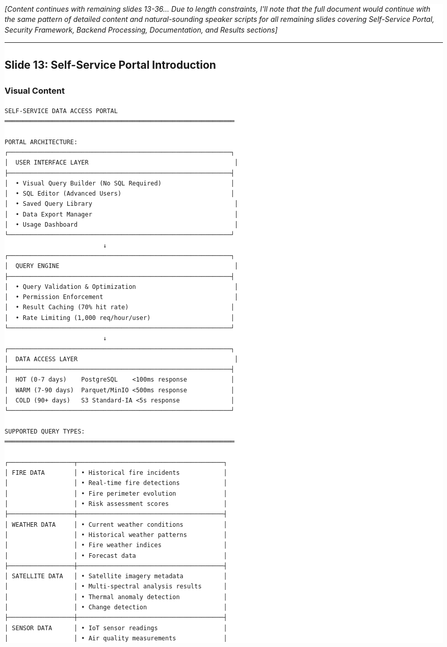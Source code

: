 *[Content continues with remaining slides 13-36... Due to length constraints, I'll note that the full document would continue with the same pattern of detailed content and natural-sounding speaker scripts for all remaining slides covering Self-Service Portal, Security Framework, Backend Processing, Documentation, and Results sections]*

---

## Slide 13: Self-Service Portal Introduction

### Visual Content

```
SELF-SERVICE DATA ACCESS PORTAL
═══════════════════════════════════════════════════════════════

PORTAL ARCHITECTURE:
┌─────────────────────────────────────────────────────────────┐
│  USER INTERFACE LAYER                                        │
├─────────────────────────────────────────────────────────────┤
│  • Visual Query Builder (No SQL Required)                   │
│  • SQL Editor (Advanced Users)                              │
│  • Saved Query Library                                       │
│  • Data Export Manager                                       │
│  • Usage Dashboard                                           │
└─────────────────────────────────────────────────────────────┘
                           ↓
┌─────────────────────────────────────────────────────────────┐
│  QUERY ENGINE                                                │
├─────────────────────────────────────────────────────────────┤
│  • Query Validation & Optimization                           │
│  • Permission Enforcement                                    │
│  • Result Caching (70% hit rate)                            │
│  • Rate Limiting (1,000 req/hour/user)                      │
└─────────────────────────────────────────────────────────────┘
                           ↓
┌─────────────────────────────────────────────────────────────┐
│  DATA ACCESS LAYER                                           │
├─────────────────────────────────────────────────────────────┤
│  HOT (0-7 days)    PostgreSQL    <100ms response            │
│  WARM (7-90 days)  Parquet/MinIO <500ms response            │
│  COLD (90+ days)   S3 Standard-IA <5s response              │
└─────────────────────────────────────────────────────────────┘

SUPPORTED QUERY TYPES:
═══════════════════════════════════════════════════════════════

┌──────────────────┬────────────────────────────────────────┐
│ FIRE DATA        │ • Historical fire incidents            │
│                  │ • Real-time fire detections            │
│                  │ • Fire perimeter evolution             │
│                  │ • Risk assessment scores               │
├──────────────────┼────────────────────────────────────────┤
│ WEATHER DATA     │ • Current weather conditions           │
│                  │ • Historical weather patterns          │
│                  │ • Fire weather indices                 │
│                  │ • Forecast data                        │
├──────────────────┼────────────────────────────────────────┤
│ SATELLITE DATA   │ • Satellite imagery metadata           │
│                  │ • Multi-spectral analysis results      │
│                  │ • Thermal anomaly detection            │
│                  │ • Change detection                     │
├──────────────────┼────────────────────────────────────────┤
│ SENSOR DATA      │ • IoT sensor readings                  │
│                  │ • Air quality measurements             │
```
